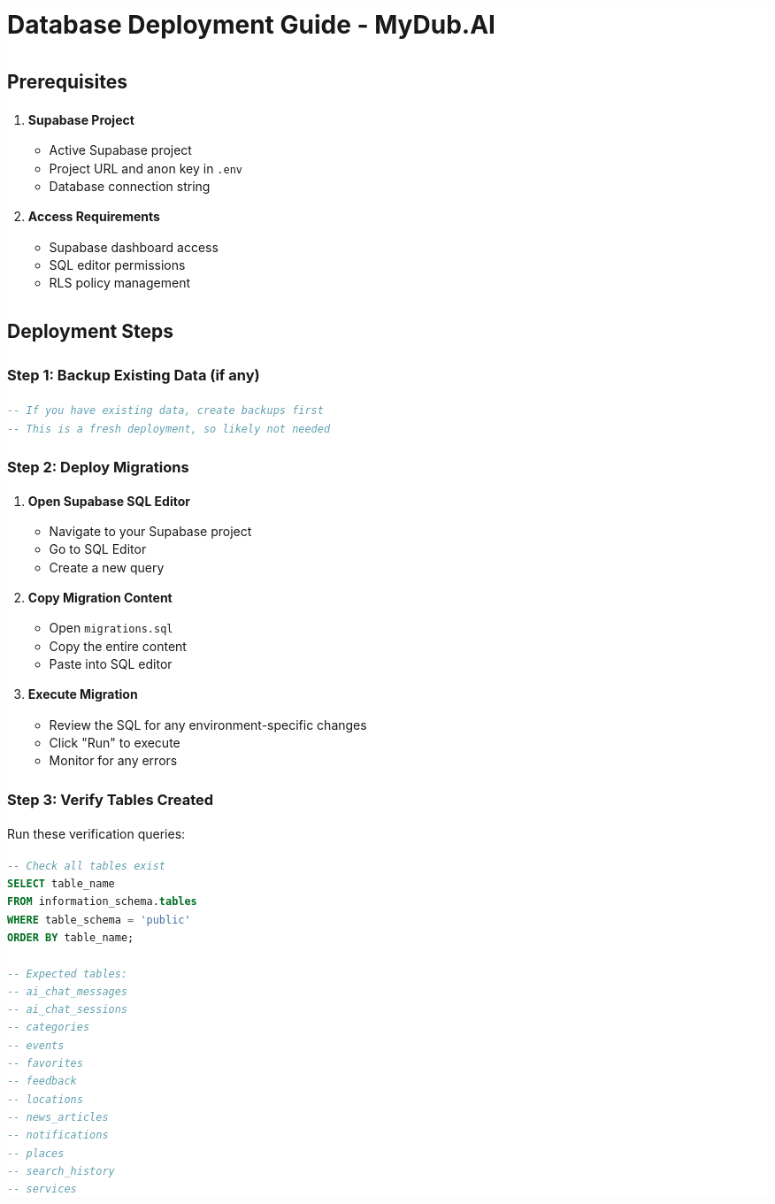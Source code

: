 # Database Deployment Guide - MyDub.AI

## Prerequisites

1. **Supabase Project**
   - Active Supabase project
   - Project URL and anon key in `.env`
   - Database connection string

2. **Access Requirements**
   - Supabase dashboard access
   - SQL editor permissions
   - RLS policy management

## Deployment Steps

### Step 1: Backup Existing Data (if any)

```sql
-- If you have existing data, create backups first
-- This is a fresh deployment, so likely not needed
```

### Step 2: Deploy Migrations

1. **Open Supabase SQL Editor**
   - Navigate to your Supabase project
   - Go to SQL Editor
   - Create a new query

2. **Copy Migration Content**
   - Open `migrations.sql`
   - Copy the entire content
   - Paste into SQL editor

3. **Execute Migration**
   - Review the SQL for any environment-specific changes
   - Click "Run" to execute
   - Monitor for any errors

### Step 3: Verify Tables Created

Run these verification queries:

```sql
-- Check all tables exist
SELECT table_name 
FROM information_schema.tables 
WHERE table_schema = 'public' 
ORDER BY table_name;

-- Expected tables:
-- ai_chat_messages
-- ai_chat_sessions
-- categories
-- events
-- favorites
-- feedback
-- locations
-- news_articles
-- notifications
-- places
-- search_history
-- services
```